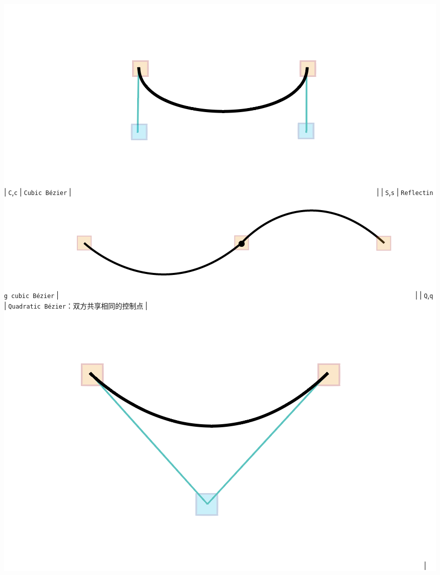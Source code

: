 | `C`,`c` | `Cubic Bézier` | ![](images/image01.png) |
| `S`,`s` | `Reflecting cubic Bézier` | ![](images/image12.png) |
| `Q`,`q` | `Quadratic Bézier`：双方共享相同的控制点 | ![](images/image02.png) |
